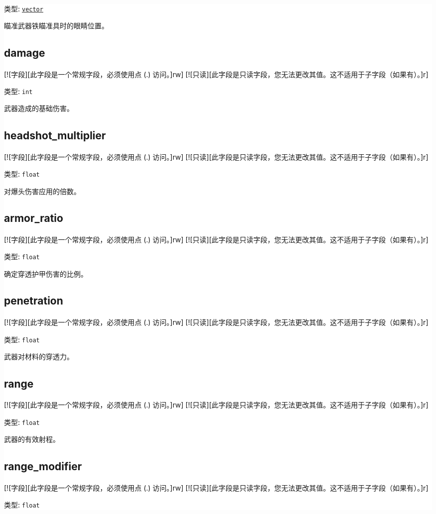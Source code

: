 类型: [`vector`](/api/common-types/vector "此类型是一个常见的3D向量 (x, y, z)。")

瞄准武器铁瞄准具时的眼睛位置。

## damage

[![字段][此字段是一个常规字段，必须使用点 (.) 访问。]rw]
[![只读][此字段是只读字段，您无法更改其值。这不适用于子字段（如果有）。]r]

类型: `int`

武器造成的基础伤害。

## headshot_multiplier

[![字段][此字段是一个常规字段，必须使用点 (.) 访问。]rw]
[![只读][此字段是只读字段，您无法更改其值。这不适用于子字段（如果有）。]r]

类型: `float`

对爆头伤害应用的倍数。

## armor_ratio

[![字段][此字段是一个常规字段，必须使用点 (.) 访问。]rw]
[![只读][此字段是只读字段，您无法更改其值。这不适用于子字段（如果有）。]r]

类型: `float`

确定穿透护甲伤害的比例。

## penetration

[![字段][此字段是一个常规字段，必须使用点 (.) 访问。]rw]
[![只读][此字段是只读字段，您无法更改其值。这不适用于子字段（如果有）。]r]

类型: `float`

武器对材料的穿透力。

## range

[![字段][此字段是一个常规字段，必须使用点 (.) 访问。]rw]
[![只读][此字段是只读字段，您无法更改其值。这不适用于子字段（如果有）。]r]

类型: `float`

武器的有效射程。

## range_modifier

[![字段][此字段是一个常规字段，必须使用点 (.) 访问。]rw]
[![只读][此字段是只读字段，您无法更改其值。这不适用于子字段（如果有）。]r]

类型: `float`

